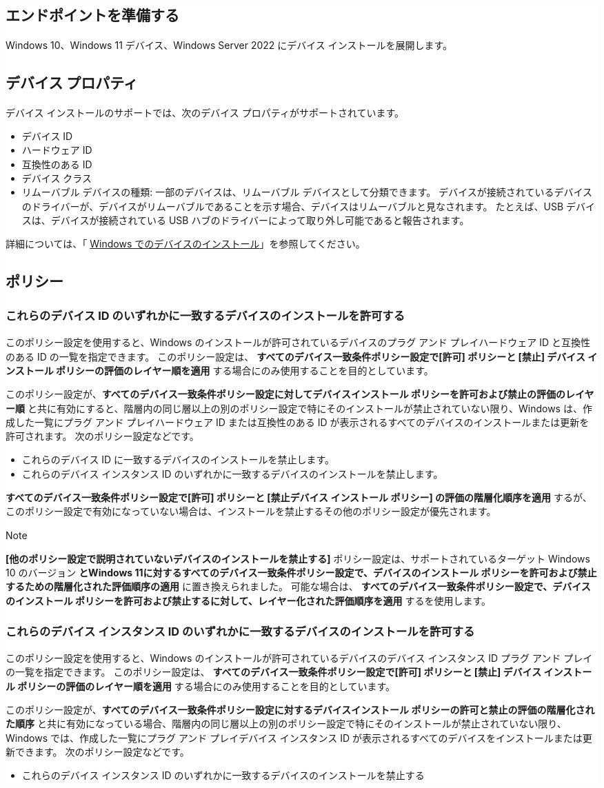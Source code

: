 ## <a name="prepare-your-endpoints"></a>エンドポイントを準備する

Windows 10、Windows 11 デバイス、Windows Server 2022 にデバイス インストールを展開します。

## <a name="device-properties"></a>デバイス プロパティ

デバイス インストールのサポートでは、次のデバイス プロパティがサポートされています。

- デバイス ID
- ハードウェア ID
- 互換性のある ID
- デバイス クラス
- リムーバブル デバイスの種類: 一部のデバイスは、リムーバブル デバイスとして分類できます。 デバイスが接続されているデバイスのドライバーが、デバイスがリムーバブルであることを示す場合、デバイスはリムーバブルと見なされます。 たとえば、USB デバイスは、デバイスが接続されている USB ハブのドライバーによって取り外し可能であると報告されます。

詳細については、「 [Windows でのデバイスのインストール](/windows/client-management/manage-device-installation-with-group-policy)」を参照してください。

## <a name="policies"></a>ポリシー

### <a name="allow-installation-of-devices-that-match-any-of-these-device-ids"></a>これらのデバイス ID のいずれかに一致するデバイスのインストールを許可する

このポリシー設定を使用すると、Windows のインストールが許可されているデバイスのプラグ アンド プレイハードウェア ID と互換性のある ID の一覧を指定できます。 このポリシー設定は、 **すべてのデバイス一致条件ポリシー設定で[許可] ポリシーと [禁止] デバイス インストール ポリシーの評価のレイヤー順を適用** する場合にのみ使用することを目的としています。

このポリシー設定が、**すべてのデバイス一致条件ポリシー設定に対してデバイスインストール ポリシーを許可および禁止の評価のレイヤー順** と共に有効にすると、階層内の同じ層以上の別のポリシー設定で特にそのインストールが禁止されていない限り、Windows は、作成した一覧にプラグ アンド プレイハードウェア ID または互換性のある ID が表示されるすべてのデバイスのインストールまたは更新を許可されます。 次のポリシー設定などです。

- これらのデバイス ID に一致するデバイスのインストールを禁止します。
- これらのデバイス インスタンス ID のいずれかに一致するデバイスのインストールを禁止します。

**すべてのデバイス一致条件ポリシー設定で[許可] ポリシーと [禁止デバイス インストール ポリシー] の評価の階層化順序を適用** するが、このポリシー設定で有効になっていない場合は、インストールを禁止するその他のポリシー設定が優先されます。

> [!NOTE]
> **[他のポリシー設定で説明されていないデバイスのインストールを禁止する]** ポリシー設定は、サポートされているターゲット Windows 10 のバージョン **とWindows 11に対するすべてのデバイス一致条件ポリシー設定で、デバイスのインストール ポリシーを許可および禁止するための階層化された評価順序の適用** に置き換えられました。 可能な場合は、 **すべてのデバイス一致条件ポリシー設定で、デバイスのインストール ポリシーを許可および禁止するに対して、レイヤー化された評価順序を適用** するを使用します。

### <a name="allow-installation-of-devices-that-match-any-of-these-device-instance-ids"></a>これらのデバイス インスタンス ID のいずれかに一致するデバイスのインストールを許可する

このポリシー設定を使用すると、Windows のインストールが許可されているデバイスのデバイス インスタンス ID プラグ アンド プレイの一覧を指定できます。 このポリシー設定は、 **すべてのデバイス一致条件ポリシー設定で[許可] ポリシーと [禁止] デバイス インストール ポリシーの評価のレイヤー順を適用** する場合にのみ使用することを目的としています。

このポリシー設定が、**すべてのデバイス一致条件ポリシー設定に対するデバイスインストール ポリシーの許可と禁止の評価の階層化された順序** と共に有効になっている場合、階層内の同じ層以上の別のポリシー設定で特にそのインストールが禁止されていない限り、Windows では、作成した一覧にプラグ アンド プレイデバイス インスタンス ID が表示されるすべてのデバイスをインストールまたは更新できます。 次のポリシー設定などです。

- これらのデバイス インスタンス ID のいずれかに一致するデバイスのインストールを禁止する
